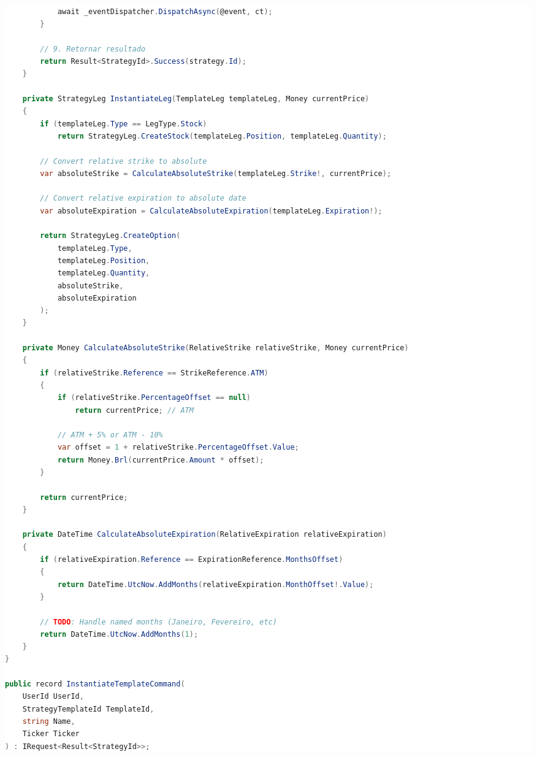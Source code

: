 ```csharp
            await _eventDispatcher.DispatchAsync(@event, ct);
        }

        // 9. Retornar resultado
        return Result<StrategyId>.Success(strategy.Id);
    }

    private StrategyLeg InstantiateLeg(TemplateLeg templateLeg, Money currentPrice)
    {
        if (templateLeg.Type == LegType.Stock)
            return StrategyLeg.CreateStock(templateLeg.Position, templateLeg.Quantity);

        // Convert relative strike to absolute
        var absoluteStrike = CalculateAbsoluteStrike(templateLeg.Strike!, currentPrice);

        // Convert relative expiration to absolute date
        var absoluteExpiration = CalculateAbsoluteExpiration(templateLeg.Expiration!);

        return StrategyLeg.CreateOption(
            templateLeg.Type,
            templateLeg.Position,
            templateLeg.Quantity,
            absoluteStrike,
            absoluteExpiration
        );
    }

    private Money CalculateAbsoluteStrike(RelativeStrike relativeStrike, Money currentPrice)
    {
        if (relativeStrike.Reference == StrikeReference.ATM)
        {
            if (relativeStrike.PercentageOffset == null)
                return currentPrice; // ATM

            // ATM + 5% or ATM - 10%
            var offset = 1 + relativeStrike.PercentageOffset.Value;
            return Money.Brl(currentPrice.Amount * offset);
        }

        return currentPrice;
    }

    private DateTime CalculateAbsoluteExpiration(RelativeExpiration relativeExpiration)
    {
        if (relativeExpiration.Reference == ExpirationReference.MonthsOffset)
        {
            return DateTime.UtcNow.AddMonths(relativeExpiration.MonthOffset!.Value);
        }

        // TODO: Handle named months (Janeiro, Fevereiro, etc)
        return DateTime.UtcNow.AddMonths(1);
    }
}

public record InstantiateTemplateCommand(
    UserId UserId,
    StrategyTemplateId TemplateId,
    string Name,
    Ticker Ticker
) : IRequest<Result<StrategyId>>;
```

